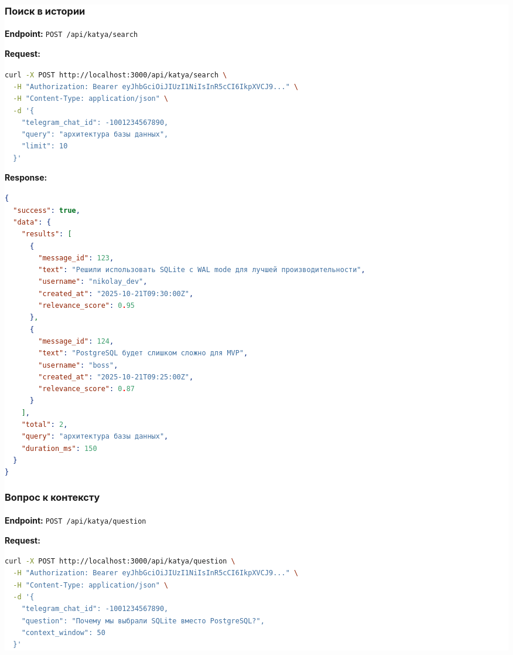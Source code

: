### Поиск в истории

**Endpoint:** `POST /api/katya/search`

**Request:**

```bash
curl -X POST http://localhost:3000/api/katya/search \
  -H "Authorization: Bearer eyJhbGciOiJIUzI1NiIsInR5cCI6IkpXVCJ9..." \
  -H "Content-Type: application/json" \
  -d '{
    "telegram_chat_id": -1001234567890,
    "query": "архитектура базы данных",
    "limit": 10
  }'
```

**Response:**

```json
{
  "success": true,
  "data": {
    "results": [
      {
        "message_id": 123,
        "text": "Решили использовать SQLite с WAL mode для лучшей производительности",
        "username": "nikolay_dev",
        "created_at": "2025-10-21T09:30:00Z",
        "relevance_score": 0.95
      },
      {
        "message_id": 124,
        "text": "PostgreSQL будет слишком сложно для MVP",
        "username": "boss",
        "created_at": "2025-10-21T09:25:00Z",
        "relevance_score": 0.87
      }
    ],
    "total": 2,
    "query": "архитектура базы данных",
    "duration_ms": 150
  }
}
```

### Вопрос к контексту

**Endpoint:** `POST /api/katya/question`

**Request:**

```bash
curl -X POST http://localhost:3000/api/katya/question \
  -H "Authorization: Bearer eyJhbGciOiJIUzI1NiIsInR5cCI6IkpXVCJ9..." \
  -H "Content-Type: application/json" \
  -d '{
    "telegram_chat_id": -1001234567890,
    "question": "Почему мы выбрали SQLite вместо PostgreSQL?",
    "context_window": 50
  }'
```
